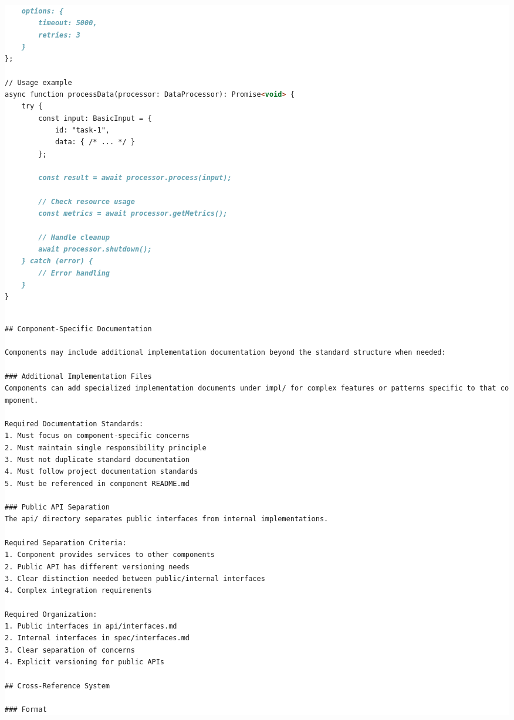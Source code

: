 ```markdown
    options: {
        timeout: 5000,
        retries: 3
    }
};

// Usage example
async function processData(processor: DataProcessor): Promise<void> {
    try {
        const input: BasicInput = {
            id: "task-1",
            data: { /* ... */ }
        };
        
        const result = await processor.process(input);
        
        // Check resource usage
        const metrics = await processor.getMetrics();
        
        // Handle cleanup
        await processor.shutdown();
    } catch (error) {
        // Error handling
    }
}
```
```

## Component-Specific Documentation

Components may include additional implementation documentation beyond the standard structure when needed:

### Additional Implementation Files
Components can add specialized implementation documents under impl/ for complex features or patterns specific to that component.

Required Documentation Standards:
1. Must focus on component-specific concerns
2. Must maintain single responsibility principle
3. Must not duplicate standard documentation
4. Must follow project documentation standards
5. Must be referenced in component README.md

### Public API Separation
The api/ directory separates public interfaces from internal implementations.

Required Separation Criteria:
1. Component provides services to other components
2. Public API has different versioning needs
3. Clear distinction needed between public/internal interfaces
4. Complex integration requirements

Required Organization:
1. Public interfaces in api/interfaces.md
2. Internal interfaces in spec/interfaces.md
3. Clear separation of concerns
4. Explicit versioning for public APIs

## Cross-Reference System

### Format
```